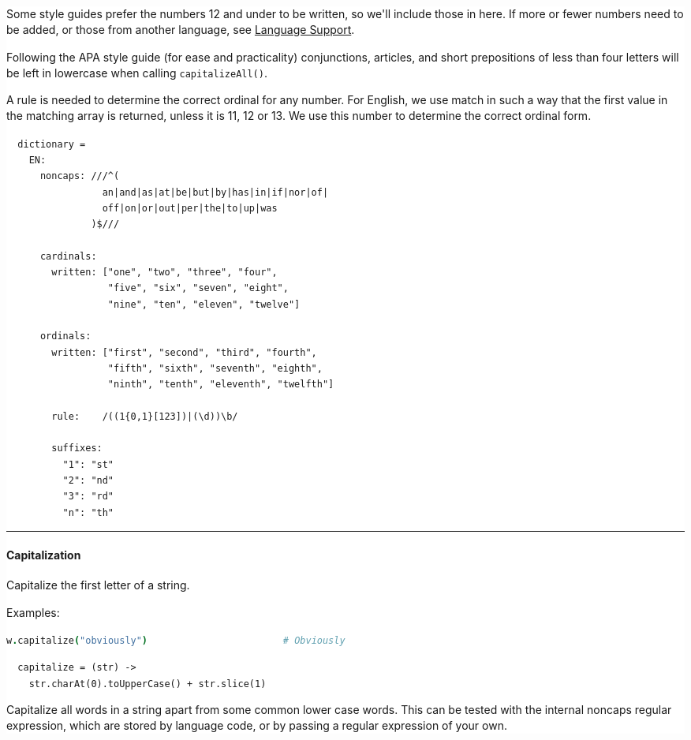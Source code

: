 
Some style guides prefer the numbers 12 and under to be written, so we'll
include those in here. If more or fewer numbers need to be added, or
those from another language, see [Language Support](#language-support).

Following the APA style guide (for ease and practicality) conjunctions,
articles, and short prepositions of less than four letters will be
left in lowercase when calling `capitalizeAll()`.

A rule is needed to determine the correct ordinal for any number. For English,
we use match in such a way that the first value in the matching array is
returned, unless it is 11, 12 or 13. We use this number to determine the
correct ordinal form.


      dictionary =
        EN:
          noncaps: ///^(
                     an|and|as|at|be|but|by|has|in|if|nor|of|
                     off|on|or|out|per|the|to|up|was
                   )$///

          cardinals:
            written: ["one", "two", "three", "four",
                      "five", "six", "seven", "eight",
                      "nine", "ten", "eleven", "twelve"]

          ordinals:
            written: ["first", "second", "third", "fourth",
                      "fifth", "sixth", "seventh", "eighth",
                      "ninth", "tenth", "eleventh", "twelfth"]

            rule:    /((1{0,1}[123])|(\d))\b/

            suffixes:
              "1": "st"
              "2": "nd"
              "3": "rd"
              "n": "th"

-------

#### Capitalization
Capitalize the first letter of a string.

Examples:
```coffee
w.capitalize("obviously")                        # Obviously
```


      capitalize = (str) ->
        str.charAt(0).toUpperCase() + str.slice(1)


Capitalize all words in a string apart from some common lower case words.
This can be tested with the internal noncaps regular expression, which are
stored by language code, or by passing a regular expression of your own.
